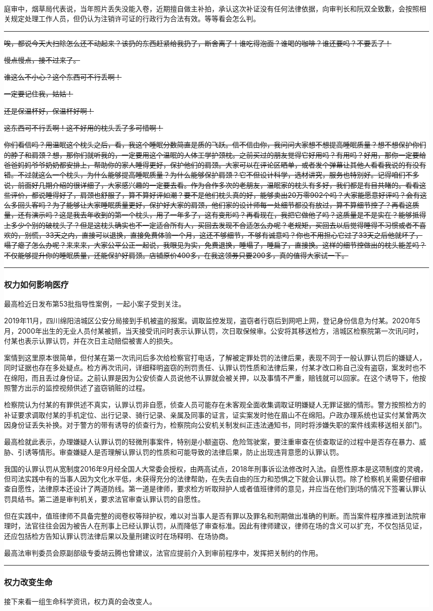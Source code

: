 庭审中，烟草局代表说，当年照片丢失没能入卷，近期擅自做主补拍，承认这次补证没有任何法律依据，向审判长和阮双全致歉，会按照相关规定处理工作人员，但仍认为注销许可证的行政行为合法有效。等等看会怎么判。

---

~~唉，都说今天大扫除怎么还不动起来？该扔的东西赶紧给我扔了，断舍离了！谁吃得泡面？谁喝的咖啡？谁还要吗？不要丢了！~~

~~慢点慢点，接不过来了。~~

~~谁这么不小心？这个东西可不行丢啊！~~

~~一定要记住我，姑姑！~~

~~还是保温杯好，保温杯好啊！~~

~~这东西可不行丢啊！这不好用的枕头丢了多可惜啊！~~

~~你们看信吗？用温眠这个枕头之后，看，我这个睡眠分数简直是质的飞跃。信不信由你，我问问大家想不想提高睡眠质量？想不想保护你们的脖子和肩颈？想，那你们就听我的，一定要用这个温眠的人体工学护颈枕。之前买过的朋友觉得它好用吗？有用吗？好用，那你一定要给爸爸妈妈爷爷奶奶都安排上，帮助你的家人睡得更好，保护他们的肩颈。大家可以在评论区晒单，或者发个弹幕让其他人看看我说的有没有错。不过就这么一个枕头，为什么能够提高睡眠质量？为什么能够保护肩颈？它不但设计科学，选材讲究，服务也特别好。记得咱们不多说，前面好几期介绍的很详细了，大家感兴趣的一定要去看。作为合作多次的老朋友，温眠家的枕头有多好，我们都是有目共睹的。看看这些评价，都说睡得好了，肩颈也舒服了，算不算好评如潮？要不是他们枕头真的好，能够卖出20万零902个吗？大家能愿意好评吗？会有这么多回头客吗？为了能够让大家睡眠质量更好，保护好大家的肩颈，他们家的设计师每一处细节都没有放过，算不算细节控了？再看这质量，还有演示吗？这是我去年收到的第一个枕头，用了一年多了，这有变形吗？再看现在，我把它做他了吗？这质量是不是实在？能够抵得上多少个别的破枕头了？但是这枕头确实也不一定适合所有人，买回去发现不合适怎么办呢？老规矩，买回去以后觉得睡得不习惯或者不喜欢的，别慌，33天之内，直接可以退换，直接免费体验一个月，这还不够细节，不够有诚意吗？你也不用担心它过了33天之后他就坏了，塌了瘪了怎么办呢？来来来，大家公平公正一起说，我眼见为实，免费退换，睡塌了，睡扁了，直接换。这样的细节控做出的枕头能差吗？不仅能够提升你的睡眠质量，还能保护好肩颈。店铺原价400多，在我这领券只要200多，真的值得大家试一下。~~

---

### 权力如何影响医疗

最高检近日发布第53批指导性案例，一起小案子受到关注。

2019年11月，四川绵阳涪城区公安分局接到手机被盗的报案。调取监控发现，盗窃者行窃后到网吧上网，登记身份信息为付某。2020年5月，2000年出生的无业人员付某被抓，当天接受讯问时表示认罪认罚，次日取保候审。公安将其移送检方，涪城区检察院第一次讯问时，付某也表示认罪认罚，并在次日主动赔偿被害人的损失。

案情到这里原本很简单，但付某在第一次讯问后多次给检察官打电话，了解被定罪处罚的法律后果，表现不同于一般认罪认罚后的嫌疑人，同时证据也存在多处疑点。检方再次讯问，详细释明盗窃的刑罚责任、认罪认罚性质和法律后果，付某才改口称自己没有盗窃，案发时也不在绵阳，而且丢过身份证。之前认罪是因为公安侦查人员说他不认罪就会被关押，以及事情不严重，赔钱就可以回家。在这个诱导下，他按照警方出示的监控视频供述了盗窃销赃的过程。

检察院认为付某的有罪供述不真实，认罪认罚非自愿，侦查人员可能存在未客观全面收集调取证明嫌疑人无罪证据的情形。警方按照检方的补证要求调取付某的手机定位、出行记录、骑行记录、亲属及同事的证言，证实案发时他在眉山不在绵阳。户政办理系统也证实付某曾两次因身份证丢失补换。对于警方的带有诱导的侦查行为，检察院向公安机关制发纠正违法通知书，同时将涉嫌失职的案件线索移送相关部门。

最高检就此表示，办理嫌疑人认罪认罚的轻微刑事案件，特别是小额盗窃、危险驾驶案，要注重审查在侦查取证的过程中是否存在暴力、威胁、引诱等情形。审查嫌疑人是否理解认罪认罚的性质和可能导致的法律后果，防止出现违背意愿的认罪认罚。

我国的认罪认罚从宽制度2016年9月经全国人大常委会授权，由两高试点，2018年刑事诉讼法修改时入法。自愿性原本是这项制度的灵魂，但司法实践中有的当事人因为文化水平低，未获得充分的法律帮助，在失去自由的压力和恐惧之下就会认罪认罚。除了检察机关需要仔细审查自愿性，法律原本还设计了两道防线。第一道是律师，要求检方听取辩护人或者值班律师的意见，并应当在他们到场的情况下签署认罪认罚具结书。第二道是审判机关，要求法官审查认罪认罚的自愿性。

但在实践中，值班律师不具备完整的阅卷权等辩护权，难以对当事人是否有罪以及罪名和刑期做出准确的判断。而当案件程序推进到法院审理时，法官往往会因为被告人在刑事上已经认罪认罚，从而降低了审查标准。因此有律师建议，律师在场的含义可以扩充，不仅包括见证，还应包括检方告知认罪认罚法律后果以及量刑建议时在场释明、在场协商。

最高法审判委员会原副部级专委胡云腾也曾建议，法官应提前介入到审前程序中，发挥把关制约的作用。

---

### 权力改变生命

接下来看一组生命科学资讯，权力真的会改变人。
